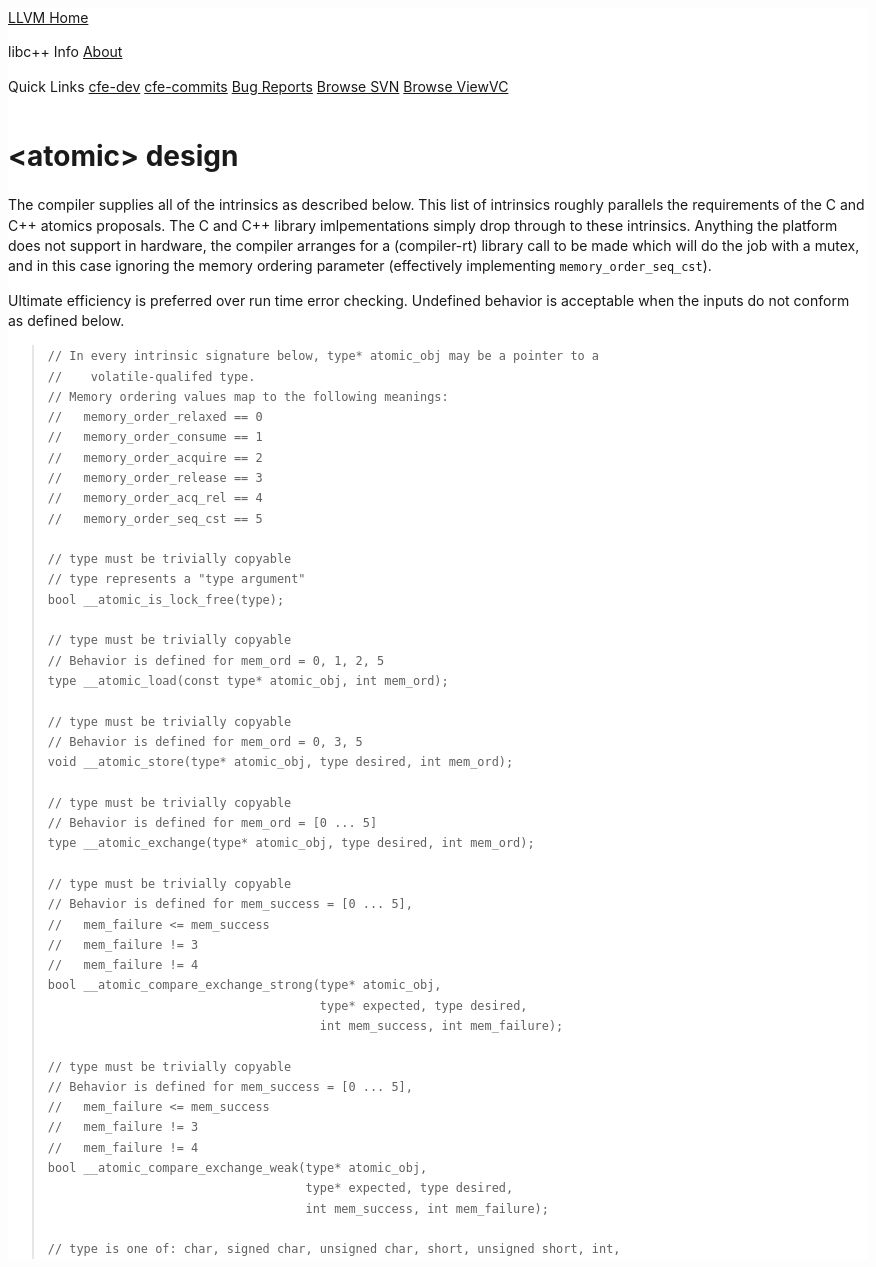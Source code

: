 [LLVM Home](http://llvm.org/)

libc++ Info [About](/index.html)

Quick Links [cfe-dev](http://lists.cs.uiuc.edu/mailman/listinfo/cfe-dev) [cfe-commits](http://lists.cs.uiuc.edu/mailman/listinfo/cfe-commits) [Bug Reports](http://llvm.org/bugs/) [Browse SVN](http://llvm.org/svn/llvm-project/libcxx/trunk/) [Browse ViewVC](http://llvm.org/viewvc/llvm-project/libcxx/trunk/)

&lt;atomic&gt; design
=====================

The compiler supplies all of the intrinsics as described below. This list of intrinsics roughly parallels the requirements of the C and C++ atomics proposals. The C and C++ library imlpementations simply drop through to these intrinsics. Anything the platform does not support in hardware, the compiler arranges for a (compiler-rt) library call to be made which will do the job with a mutex, and in this case ignoring the memory ordering parameter (effectively implementing `memory_order_seq_cst`).

Ultimate efficiency is preferred over run time error checking. Undefined behavior is acceptable when the inputs do not conform as defined below.

>     // In every intrinsic signature below, type* atomic_obj may be a pointer to a
>     //    volatile-qualifed type.
>     // Memory ordering values map to the following meanings:
>     //   memory_order_relaxed == 0
>     //   memory_order_consume == 1
>     //   memory_order_acquire == 2
>     //   memory_order_release == 3
>     //   memory_order_acq_rel == 4
>     //   memory_order_seq_cst == 5
>
>     // type must be trivially copyable
>     // type represents a "type argument"
>     bool __atomic_is_lock_free(type);
>
>     // type must be trivially copyable
>     // Behavior is defined for mem_ord = 0, 1, 2, 5
>     type __atomic_load(const type* atomic_obj, int mem_ord);
>
>     // type must be trivially copyable
>     // Behavior is defined for mem_ord = 0, 3, 5
>     void __atomic_store(type* atomic_obj, type desired, int mem_ord);
>
>     // type must be trivially copyable
>     // Behavior is defined for mem_ord = [0 ... 5]
>     type __atomic_exchange(type* atomic_obj, type desired, int mem_ord);
>
>     // type must be trivially copyable
>     // Behavior is defined for mem_success = [0 ... 5],
>     //   mem_failure <= mem_success
>     //   mem_failure != 3
>     //   mem_failure != 4
>     bool __atomic_compare_exchange_strong(type* atomic_obj,
>                                           type* expected, type desired,
>                                           int mem_success, int mem_failure);
>
>     // type must be trivially copyable
>     // Behavior is defined for mem_success = [0 ... 5],
>     //   mem_failure <= mem_success
>     //   mem_failure != 3
>     //   mem_failure != 4
>     bool __atomic_compare_exchange_weak(type* atomic_obj,
>                                         type* expected, type desired,
>                                         int mem_success, int mem_failure);
>
>     // type is one of: char, signed char, unsigned char, short, unsigned short, int,